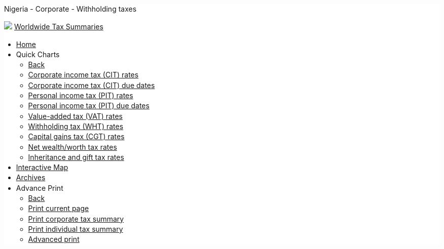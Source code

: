 








Nigeria - Corporate - Withholding taxes










































[![](-/media/world-wide-tax-summaries/dev/new-pwclogo.ashx%3Frev=857d31d9188a45cb89c2a139fca9bbc2&revision=857d31d9-188a-45cb-89c2-a139fca9bbc2&hash=185803B13B63A76ED59B9489B23256389302FCC5)](index.html)
[Worldwide Tax Summaries](index.html)

* [Home](index.html)
* Quick Charts
  + [Back](nigeria%3FtopicTypeId=d81ae229-7a96-42b6-8259-b912bb9d0322.html#)
  + [Corporate income tax (CIT) rates](quick-charts/corporate-income-tax-cit-rates.html)
  + [Corporate income tax (CIT) due dates](quick-charts/corporate-income-tax-cit-due-dates.html)
  + [Personal income tax (PIT) rates](quick-charts/personal-income-tax-pit-rates.html)
  + [Personal income tax (PIT) due dates](quick-charts/personal-income-tax-pit-due-dates.html)
  + [Value-added tax (VAT) rates](quick-charts/value-added-tax-vat-rates.html)
  + [Withholding tax (WHT) rates](quick-charts/withholding-tax-wht-rates.html)
  + [Capital gains tax (CGT) rates](quick-charts/capital-gains-tax-cgt-rates.html)
  + [Net wealth/worth tax rates](quick-charts/net-wealth-worth-tax-rates.html)
  + [Inheritance and gift tax rates](quick-charts/inheritance-and-gift-tax-rates.html)
* [Interactive Map](interactive-map.html)
* [Archives](archives.html)
* Advance Print
  + [Back](nigeria%3FtopicTypeId=d81ae229-7a96-42b6-8259-b912bb9d0322.html#)
  + [Print current page](nigeria%3FtopicTypeId=d81ae229-7a96-42b6-8259-b912bb9d0322.html#)
  + [Print corporate tax summary](nigeria%3FtopicTypeId=d81ae229-7a96-42b6-8259-b912bb9d0322.html#)
  + [Print individual tax summary](nigeria%3FtopicTypeId=d81ae229-7a96-42b6-8259-b912bb9d0322.html#)
  + [Advanced print](nigeria%3FtopicTypeId=d81ae229-7a96-42b6-8259-b912bb9d0322.html#)
